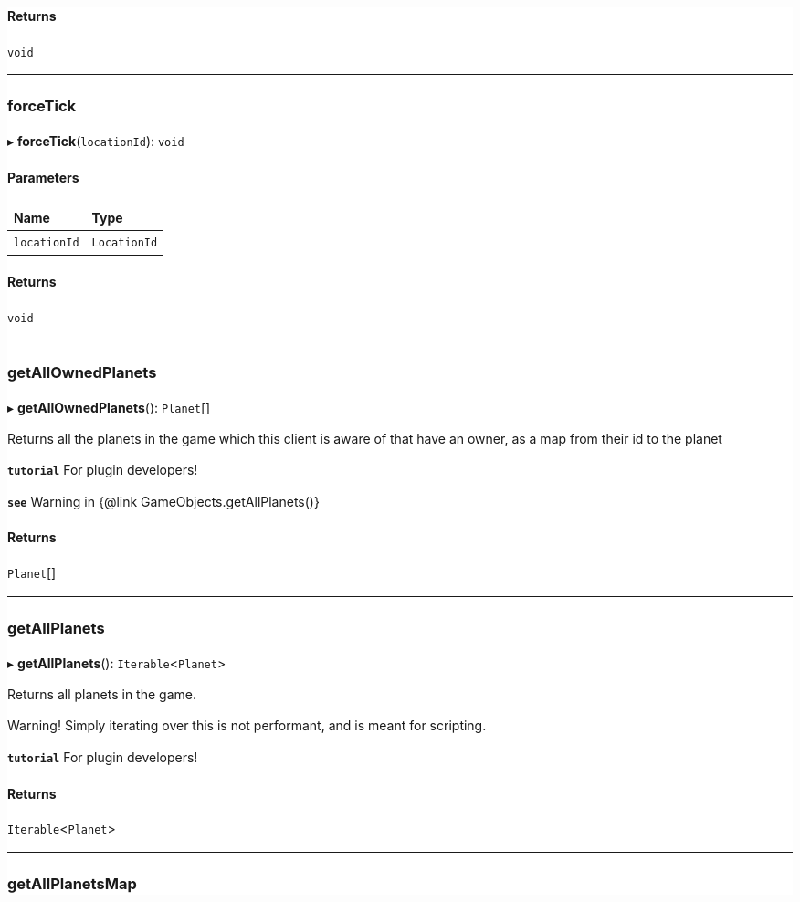 #### Returns

`void`

---

### forceTick

▸ **forceTick**(`locationId`): `void`

#### Parameters

| Name         | Type         |
| :----------- | :----------- |
| `locationId` | `LocationId` |

#### Returns

`void`

---

### getAllOwnedPlanets

▸ **getAllOwnedPlanets**(): `Planet`[]

Returns all the planets in the game which this client is aware of that have an owner, as a map
from their id to the planet

**`tutorial`** For plugin developers!

**`see`** Warning in {@link GameObjects.getAllPlanets()}

#### Returns

`Planet`[]

---

### getAllPlanets

▸ **getAllPlanets**(): `Iterable`<`Planet`\>

Returns all planets in the game.

Warning! Simply iterating over this is not performant, and is meant for scripting.

**`tutorial`** For plugin developers!

#### Returns

`Iterable`<`Planet`\>

---

### getAllPlanetsMap
